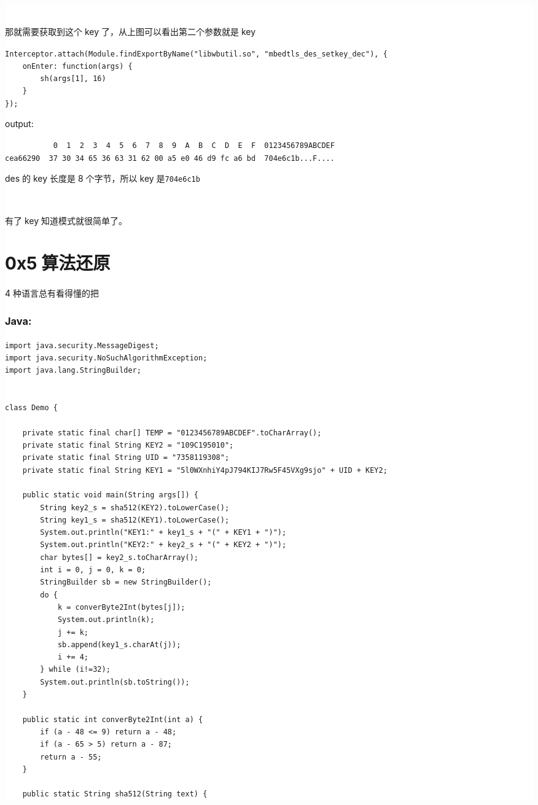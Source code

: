  

那就需要获取到这个 key 了，从上图可以看出第二个参数就是 key

```
Interceptor.attach(Module.findExportByName("libwbutil.so", "mbedtls_des_setkey_dec"), {
    onEnter: function(args) {
        sh(args[1], 16)
    }
});
```

output:

```
           0  1  2  3  4  5  6  7  8  9  A  B  C  D  E  F  0123456789ABCDEF
cea66290  37 30 34 65 36 63 31 62 00 a5 e0 46 d9 fc a6 bd  704e6c1b...F....
```

des 的 key 长度是 8 个字节，所以 key 是`704e6c1b`

 

有了 key 知道模式就很简单了。

0x5 算法还原
========

4 种语言总有看得懂的把

### Java:

```
import java.security.MessageDigest;
import java.security.NoSuchAlgorithmException;
import java.lang.StringBuilder;
 
 
class Demo {
 
    private static final char[] TEMP = "0123456789ABCDEF".toCharArray();
    private static final String KEY2 = "109C195010";
    private static final String UID = "7358119308";
    private static final String KEY1 = "5l0WXnhiY4pJ794KIJ7Rw5F45VXg9sjo" + UID + KEY2;
 
    public static void main(String args[]) {
        String key2_s = sha512(KEY2).toLowerCase();
        String key1_s = sha512(KEY1).toLowerCase();
        System.out.println("KEY1:" + key1_s + "(" + KEY1 + ")");
        System.out.println("KEY2:" + key2_s + "(" + KEY2 + ")");
        char bytes[] = key2_s.toCharArray();
        int i = 0, j = 0, k = 0;
        StringBuilder sb = new StringBuilder();
        do {
            k = converByte2Int(bytes[j]);
            System.out.println(k);
            j += k;
            sb.append(key1_s.charAt(j));
            i += 4;
        } while (i!=32);
        System.out.println(sb.toString());
    }
 
    public static int converByte2Int(int a) {
        if (a - 48 <= 9) return a - 48;
        if (a - 65 > 5) return a - 87;
        return a - 55;
    }
 
    public static String sha512(String text) {
```